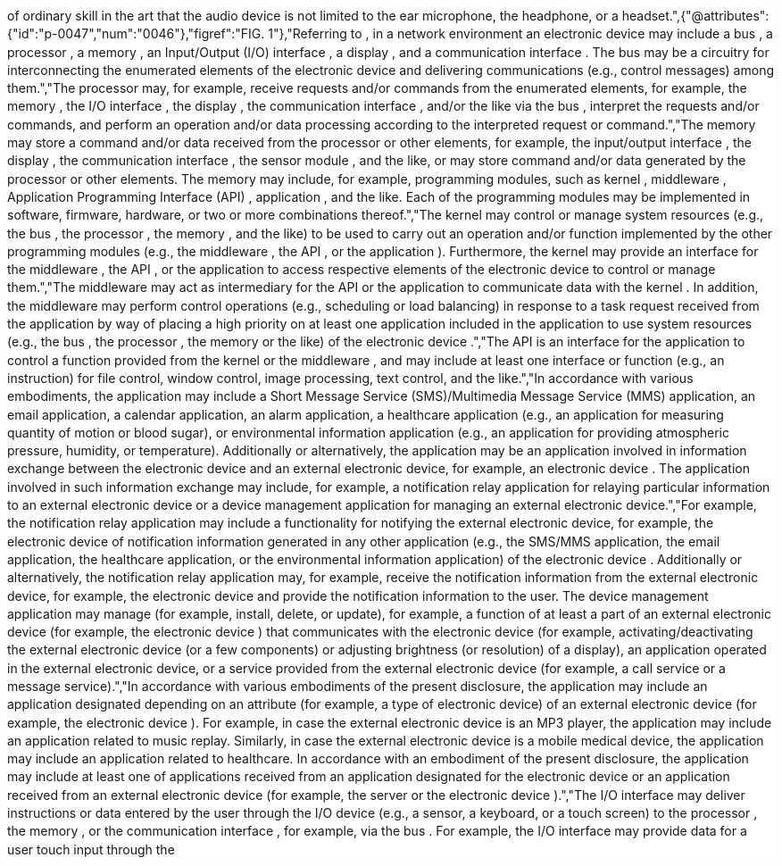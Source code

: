 of ordinary skill in the art that the audio device is not limited to the ear microphone, the headphone, or a headset.",{"@attributes":{"id":"p-0047","num":"0046"},"figref":"FIG. 1"},"Referring to , in a network environment  an electronic device  may include a bus , a processor , a memory , an Input\/Output (I\/O) interface , a display , and a communication interface . The bus  may be a circuitry for interconnecting the enumerated elements of the electronic device  and delivering communications (e.g., control messages) among them.","The processor  may, for example, receive requests and\/or commands from the enumerated elements, for example, the memory , the I\/O interface , the display , the communication interface , and\/or the like via the bus , interpret the requests and\/or commands, and perform an operation and\/or data processing according to the interpreted request or command.","The memory  may store a command and\/or data received from the processor  or other elements, for example, the input\/output interface , the display , the communication interface , the sensor module , and the like, or may store command and\/or data generated by the processor  or other elements. The memory  may include, for example, programming modules, such as kernel , middleware , Application Programming Interface (API) , application , and the like. Each of the programming modules may be implemented in software, firmware, hardware, or two or more combinations thereof.","The kernel  may control or manage system resources (e.g., the bus , the processor , the memory , and the like) to be used to carry out an operation and\/or function implemented by the other programming modules (e.g., the middleware , the API , or the application ). Furthermore, the kernel  may provide an interface for the middleware , the API , or the application  to access respective elements of the electronic device  to control or manage them.","The middleware  may act as intermediary for the API  or the application  to communicate data with the kernel . In addition, the middleware  may perform control operations (e.g., scheduling or load balancing) in response to a task request received from the application  by way of placing a high priority on at least one application included in the application  to use system resources (e.g., the bus , the processor , the memory or the like) of the electronic device .","The API  is an interface for the application  to control a function provided from the kernel  or the middleware , and may include at least one interface or function (e.g., an instruction) for file control, window control, image processing, text control, and the like.","In accordance with various embodiments, the application  may include a Short Message Service (SMS)\/Multimedia Message Service (MMS) application, an email application, a calendar application, an alarm application, a healthcare application (e.g., an application for measuring quantity of motion or blood sugar), or environmental information application (e.g., an application for providing atmospheric pressure, humidity, or temperature). Additionally or alternatively, the application  may be an application involved in information exchange between the electronic device  and an external electronic device, for example, an electronic device . The application involved in such information exchange may include, for example, a notification relay application for relaying particular information to an external electronic device or a device management application for managing an external electronic device.","For example, the notification relay application may include a functionality for notifying the external electronic device, for example, the electronic device  of notification information generated in any other application (e.g., the SMS\/MMS application, the email application, the healthcare application, or the environmental information application) of the electronic device . Additionally or alternatively, the notification relay application may, for example, receive the notification information from the external electronic device, for example, the electronic device  and provide the notification information to the user. The device management application may manage (for example, install, delete, or update), for example, a function of at least a part of an external electronic device (for example, the electronic device ) that communicates with the electronic device  (for example, activating\/deactivating the external electronic device (or a few components) or adjusting brightness (or resolution) of a display), an application operated in the external electronic device, or a service provided from the external electronic device (for example, a call service or a message service).","In accordance with various embodiments of the present disclosure, the application  may include an application designated depending on an attribute (for example, a type of electronic device) of an external electronic device (for example, the electronic device ). For example, in case the external electronic device is an MP3 player, the application  may include an application related to music replay. Similarly, in case the external electronic device is a mobile medical device, the application  may include an application related to healthcare. In accordance with an embodiment of the present disclosure, the application  may include at least one of applications received from an application designated for the electronic device  or an application received from an external electronic device (for example, the server  or the electronic device ).","The I\/O interface  may deliver instructions or data entered by the user through the I\/O device (e.g., a sensor, a keyboard, or a touch screen) to the processor , the memory , or the communication interface , for example, via the bus . For example, the I\/O interface  may provide data for a user touch input through the